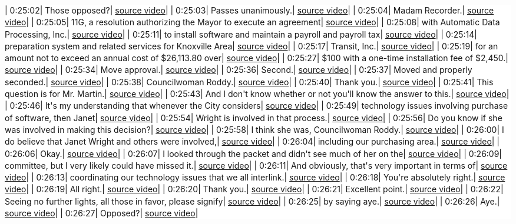 | 0:25:02| Those opposed?| [source video](https://archive.org/details/citycouncil071023?start=1502)|
| 0:25:03| Passes unanimously.| [source video](https://archive.org/details/citycouncil071023?start=1503)|
| 0:25:04| Madam Recorder.| [source video](https://archive.org/details/citycouncil071023?start=1504)|
| 0:25:05| 11G, a resolution authorizing the Mayor to execute an agreement| [source video](https://archive.org/details/citycouncil071023?start=1505)|
| 0:25:08| with Automatic Data Processing, Inc.| [source video](https://archive.org/details/citycouncil071023?start=1508)|
| 0:25:11| to install software and maintain a payroll and payroll tax| [source video](https://archive.org/details/citycouncil071023?start=1511)|
| 0:25:14| preparation system and related services for Knoxville Area| [source video](https://archive.org/details/citycouncil071023?start=1514)|
| 0:25:17| Transit, Inc.| [source video](https://archive.org/details/citycouncil071023?start=1517)|
| 0:25:19| for an amount not to exceed an annual cost of $26,113.80 over| [source video](https://archive.org/details/citycouncil071023?start=1519)|
| 0:25:27| $100 with a one-time installation fee of $2,450.| [source video](https://archive.org/details/citycouncil071023?start=1527)|
| 0:25:34| Move approval.| [source video](https://archive.org/details/citycouncil071023?start=1534)|
| 0:25:36| Second.| [source video](https://archive.org/details/citycouncil071023?start=1536)|
| 0:25:37| Moved and properly seconded.| [source video](https://archive.org/details/citycouncil071023?start=1537)|
| 0:25:38| Councilwoman Roddy.| [source video](https://archive.org/details/citycouncil071023?start=1538)|
| 0:25:40| Thank you.| [source video](https://archive.org/details/citycouncil071023?start=1540)|
| 0:25:41| This question is for Mr. Martin.| [source video](https://archive.org/details/citycouncil071023?start=1541)|
| 0:25:43| And I don't know whether or not you'll know the answer to this.| [source video](https://archive.org/details/citycouncil071023?start=1543)|
| 0:25:46| It's my understanding that whenever the City considers| [source video](https://archive.org/details/citycouncil071023?start=1546)|
| 0:25:49| technology issues involving purchase of software, then Janet| [source video](https://archive.org/details/citycouncil071023?start=1549)|
| 0:25:54| Wright is involved in that process.| [source video](https://archive.org/details/citycouncil071023?start=1554)|
| 0:25:56| Do you know if she was involved in making this decision?| [source video](https://archive.org/details/citycouncil071023?start=1556)|
| 0:25:58| I think she was, Councilwoman Roddy.| [source video](https://archive.org/details/citycouncil071023?start=1558)|
| 0:26:00| I do believe that Janet Wright and others were involved,| [source video](https://archive.org/details/citycouncil071023?start=1560)|
| 0:26:04| including our purchasing area.| [source video](https://archive.org/details/citycouncil071023?start=1564)|
| 0:26:06| Okay.| [source video](https://archive.org/details/citycouncil071023?start=1566)|
| 0:26:07| I looked through the packet and didn't see much of her on the| [source video](https://archive.org/details/citycouncil071023?start=1567)|
| 0:26:09| committee, but I very likely could have missed it.| [source video](https://archive.org/details/citycouncil071023?start=1569)|
| 0:26:11| And obviously, that's very important in terms of| [source video](https://archive.org/details/citycouncil071023?start=1571)|
| 0:26:13| coordinating our technology issues that we all interlink.| [source video](https://archive.org/details/citycouncil071023?start=1573)|
| 0:26:18| You're absolutely right.| [source video](https://archive.org/details/citycouncil071023?start=1578)|
| 0:26:19| All right.| [source video](https://archive.org/details/citycouncil071023?start=1579)|
| 0:26:20| Thank you.| [source video](https://archive.org/details/citycouncil071023?start=1580)|
| 0:26:21| Excellent point.| [source video](https://archive.org/details/citycouncil071023?start=1581)|
| 0:26:22| Seeing no further lights, all those in favor, please signify| [source video](https://archive.org/details/citycouncil071023?start=1582)|
| 0:26:25| by saying aye.| [source video](https://archive.org/details/citycouncil071023?start=1585)|
| 0:26:26| Aye.| [source video](https://archive.org/details/citycouncil071023?start=1586)|
| 0:26:27| Opposed?| [source video](https://archive.org/details/citycouncil071023?start=1587)|